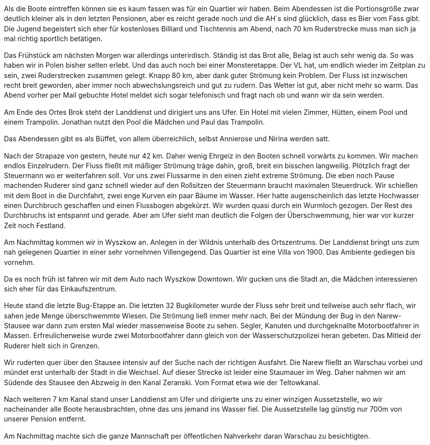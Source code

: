 Als die Boote eintreffen können sie es kaum fassen was für ein Quartier wir haben. Beim Abendessen ist die Portionsgröße zwar deutlich kleiner als in den letzten Pensionen, aber es reicht gerade noch und die AH´s sind glücklich, dass es Bier vom Fass gibt. Die Jugend begeistert sich eher für kostenloses Billiard und Tischtennis am Abend, nach 70 km Ruderstrecke muss man sich ja mal richtig sportlich betätigen.

Das Frühstück am nächsten Morgen war allerdings unterirdisch. Ständig ist das Brot alle, Belag ist auch sehr wenig da. So was haben wir in Polen bisher selten erlebt. Und das auch noch bei einer Monsteretappe. Der VL hat, um endlich wieder im Zeitplan zu sein, zwei Ruderstrecken zusammen gelegt. Knapp 80 km, aber dank guter Strömung kein Problem. Der Fluss ist inzwischen recht breit geworden, aber immer noch abwechslungsreich und gut zu rudern. Das Wetter ist gut, aber nicht mehr so warm. Das Abend vorher per Mail gebuchte Hotel meldet sich sogar telefonisch und fragt nach ob und wann wir da sein werden.

Am Ende des Ortes Brok steht der Landdienst und dirigiert uns ans Ufer. Ein Hotel mit vielen Zimmer, Hütten, einem Pool und einem Trampolin. Jonathan nutzt den Pool die Mädchen und Paul das Trampolin.

Das Abendessen gibt es als Büffet, von allem überreichlich, selbst Annierose und Nirina werden satt.

Nach der Strapaze von gestern, heute nur 42 km. Daher wenig Ehrgeiz in den Booten schnell vorwärts zu kommen. Wir machen endlos Einzelrudern. Der Fluss fließt mit mäßiger Strömung träge dahin, groß, breit ein bisschen langweilig. Plötzlich fragt der Steuermann wo er weiterfahren soll. Vor uns zwei Flussarme in den einen zieht extreme Strömung. Die eben noch Pause machenden Ruderer sind ganz schnell wieder auf den Rollsitzen der Steuermann braucht maximalen Steuerdruck. Wir schießen mit dem Boot in die Durchfahrt, zwei enge Kurven ein paar Bäume im Wasser. Hier hatte augenscheinlich das letzte Hochwasser einen Durchbruch geschaffen und einen Flussbogen abgekürzt. Wir wurden quasi durch ein Wurmloch gezogen. Der Rest des Durchbruchs ist entspannt und gerade. Aber am Ufer sieht man deutlich die Folgen der Überschwemmung, hier war vor kurzer Zeit noch Festland.

Am Nachmittag kommen wir in Wyszkow an. Anlegen in der Wildnis unterhalb des Ortszentrums. Der Landdienst bringt uns zum nah gelegenen Quartier in einer sehr vornehmen Villengegend. Das Quartier ist eine Villa von 1900. Das Ambiente gediegen bis vornehm.

Da es noch früh ist fahren wir mit dem Auto nach Wyszkow Downtown. Wir gucken uns die Stadt an, die Mädchen interessieren sich eher für das Einkaufszentrum.

Heute stand die letzte Bug-Etappe an. Die letzten 32 Bugkilometer wurde der Fluss sehr breit und teilweise auch sehr flach, wir sahen jede Menge überschwemmte Wiesen. Die Strömung ließ immer mehr nach. Bei der Mündung der Bug in den Narew-Stausee war dann zum ersten Mal wieder massenweise Boote zu sehen. Segler, Kanuten und durchgeknallte Motorbootfahrer in Massen. Erfreulicherweise wurde zwei Motorbootfahrer dann gleich von der Wasserschutzpolizei heran gebeten. Das Mitleid der Ruderer hielt sich in Grenzen.

Wir ruderten quer über den Stausee intensiv auf der Suche nach der richtigen Ausfahrt. Die Narew fließt an Warschau vorbei und mündet erst unterhalb der Stadt in die Weichsel. Auf dieser Strecke ist leider eine Staumauer im Weg. Daher nahmen wir am Südende des Stausee den Abzweig in den Kanal Zeranski. Vom Format etwa wie der Teltowkanal.

Nach weiteren 7 km Kanal stand unser Landdienst am Ufer und dirigierte uns zu einer winzigen Aussetzstelle, wo wir nacheinander alle Boote herausbrachten, ohne das uns jemand ins Wasser fiel. Die Aussetzstelle lag günstig nur 700m von unserer Pension entfernt.

Am Nachmittag machte sich die ganze Mannschaft per öffentlichen Nahverkehr daran Warschau zu besichtigten.
